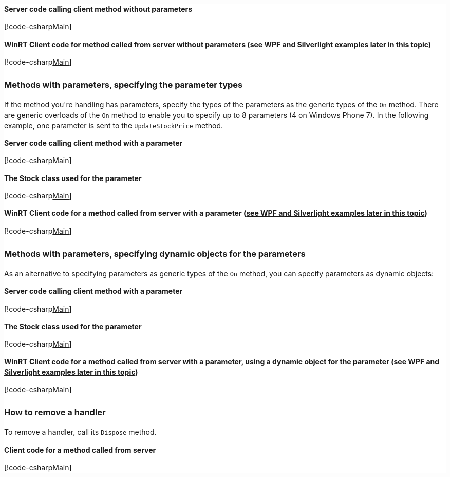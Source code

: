 **Server code calling client method without parameters**

[!code-csharp[Main](signalr-1x-hubs-api-guide-net-client/samples/sample14.cs?highlight=5)]

**WinRT Client code for method called from server without parameters ([see WPF and Silverlight examples later in this topic](#wpfsl))**

[!code-csharp[Main](signalr-1x-hubs-api-guide-net-client/samples/sample15.cs)]

<a id="clientmethodswithparmtypes"></a>

### Methods with parameters, specifying the parameter types

If the method you're handling has parameters, specify the types of the parameters as the generic types of the `On` method. There are generic overloads of the `On` method to enable you to specify up to 8 parameters (4 on Windows Phone 7). In the following example, one parameter is sent to the `UpdateStockPrice` method.

**Server code calling client method with a parameter**

[!code-csharp[Main](signalr-1x-hubs-api-guide-net-client/samples/sample16.cs?highlight=3)]

**The Stock class used for the parameter**

[!code-csharp[Main](signalr-1x-hubs-api-guide-net-client/samples/sample17.cs)]

**WinRT Client code for a method called from server with a parameter ([see WPF and Silverlight examples later in this topic](#wpfsl))**

[!code-csharp[Main](signalr-1x-hubs-api-guide-net-client/samples/sample18.cs?highlight=1,5)]

<a id="clientmethodswithdynamparms"></a>

### Methods with parameters, specifying dynamic objects for the parameters

As an alternative to specifying parameters as generic types of the `On` method, you can specify parameters as dynamic objects:

**Server code calling client method with a parameter**

[!code-csharp[Main](signalr-1x-hubs-api-guide-net-client/samples/sample19.cs?highlight=3)]

**The Stock class used for the parameter**

[!code-csharp[Main](signalr-1x-hubs-api-guide-net-client/samples/sample20.cs)]

**WinRT Client code for a method called from server with a parameter, using a dynamic object for the parameter ([see WPF and Silverlight examples later in this topic](#wpfsl))**

[!code-csharp[Main](signalr-1x-hubs-api-guide-net-client/samples/sample21.cs?highlight=1,5)]

<a id="removehandler"></a>

### How to remove a handler

To remove a handler, call its `Dispose` method.

**Client code for a method called from server**

[!code-csharp[Main](signalr-1x-hubs-api-guide-net-client/samples/sample22.cs?highlight=1)]
